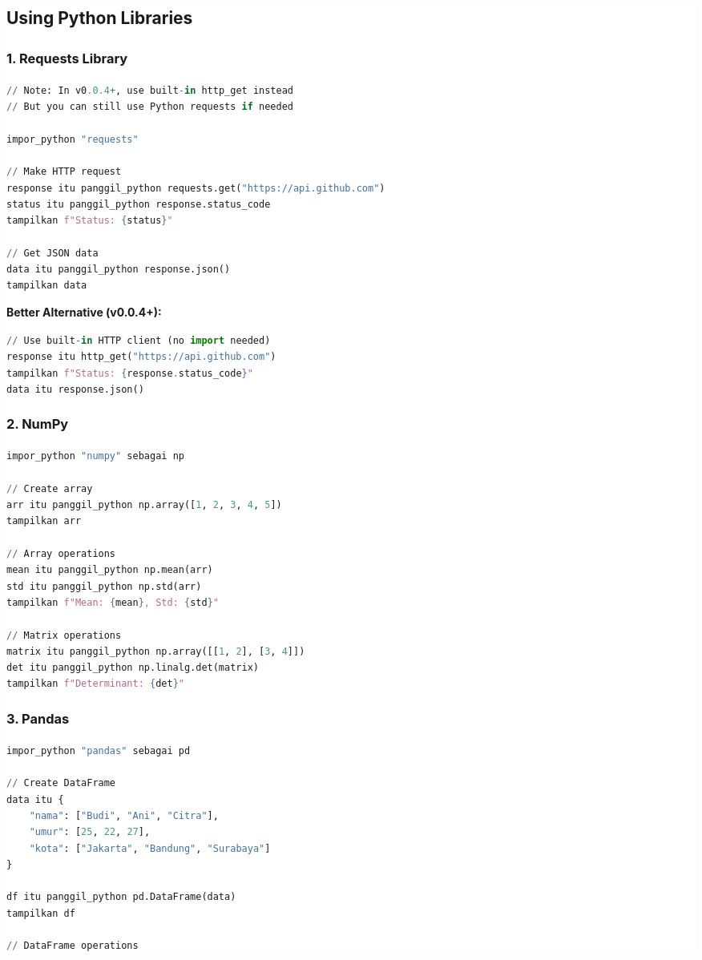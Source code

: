 
## Using Python Libraries

### 1. Requests Library

```python
// Note: In v0.0.4+, use built-in http_get instead
// But you can still use Python requests if needed

impor_python "requests"

// Make HTTP request
response itu panggil_python requests.get("https://api.github.com")
status itu panggil_python response.status_code
tampilkan f"Status: {status}"

// Get JSON data
data itu panggil_python response.json()
tampilkan data
```

**Better Alternative (v0.0.4+):**
```python
// Use built-in HTTP client (no import needed)
response itu http_get("https://api.github.com")
tampilkan f"Status: {response.status_code}"
data itu response.json()
```

### 2. NumPy

```python
impor_python "numpy" sebagai np

// Create array
arr itu panggil_python np.array([1, 2, 3, 4, 5])
tampilkan arr

// Array operations
mean itu panggil_python np.mean(arr)
std itu panggil_python np.std(arr)
tampilkan f"Mean: {mean}, Std: {std}"

// Matrix operations
matrix itu panggil_python np.array([[1, 2], [3, 4]])
det itu panggil_python np.linalg.det(matrix)
tampilkan f"Determinant: {det}"
```

### 3. Pandas

```python
impor_python "pandas" sebagai pd

// Create DataFrame
data itu {
    "nama": ["Budi", "Ani", "Citra"],
    "umur": [25, 22, 27],
    "kota": ["Jakarta", "Bandung", "Surabaya"]
}

df itu panggil_python pd.DataFrame(data)
tampilkan df

// DataFrame operations
```